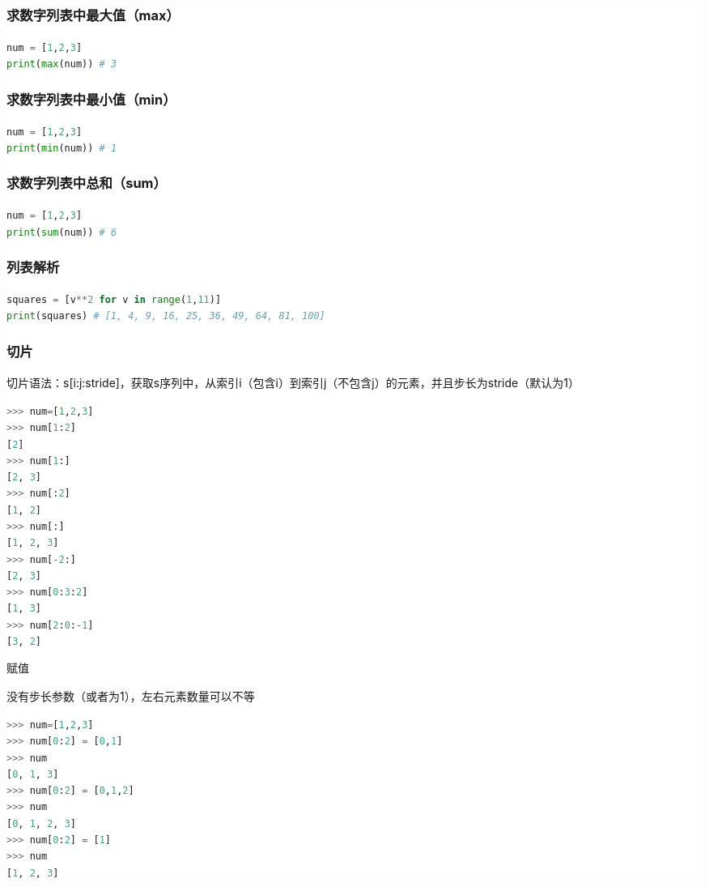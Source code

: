 ### 求数字列表中最大值（max）

```python
num = [1,2,3]
print(max(num)) # 3
```

### 求数字列表中最小值（min）

```python
num = [1,2,3]
print(min(num)) # 1
```

### 求数字列表中总和（sum）

```python
num = [1,2,3]
print(sum(num)) # 6
```

### 列表解析

```python
squares = [v**2 for v in range(1,11)]
print(squares) # [1, 4, 9, 16, 25, 36, 49, 64, 81, 100]
```

### 切片

切片语法：s[i:j:stride]，获取s序列中，从索引i（包含i）到索引j（不包含j）的元素，并且步长为stride（默认为1）

```python
>>> num=[1,2,3]
>>> num[1:2]
[2]
>>> num[1:]
[2, 3]
>>> num[:2]
[1, 2]
>>> num[:]
[1, 2, 3]
>>> num[-2:]
[2, 3]
>>> num[0:3:2]
[1, 3]
>>> num[2:0:-1] 
[3, 2]
```

赋值

没有步长参数（或者为1），左右元素数量可以不等

```python
>>> num=[1,2,3]
>>> num[0:2] = [0,1]
>>> num
[0, 1, 3]
>>> num[0:2] = [0,1,2]
>>> num
[0, 1, 2, 3]
>>> num[0:2] = [1]
>>> num
[1, 2, 3]
```
